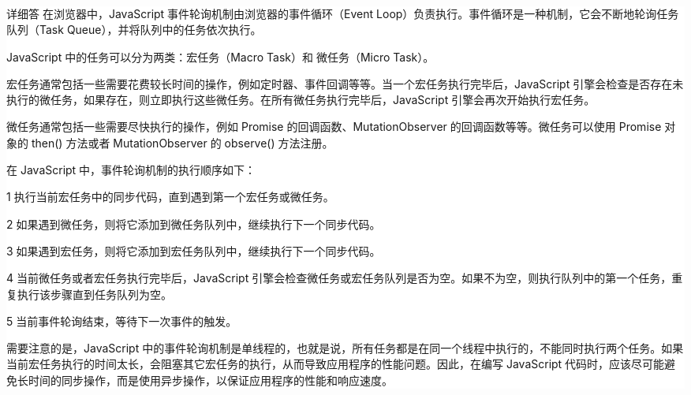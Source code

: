 详细答 在浏览器中，JavaScript 事件轮询机制由浏览器的事件循环（Event Loop）负责执行。事件循环是一种机制，它会不断地轮询任务队列（Task Queue），并将队列中的任务依次执行。 

JavaScript 中的任务可以分为两类：宏任务（Macro Task）和 微任务（Micro Task）。 

宏任务通常包括一些需要花费较长时间的操作，例如定时器、事件回调等等。当一个宏任务执行完毕后，JavaScript 引擎会检查是否存在未执行的微任务，如果存在，则立即执行这些微任务。在所有微任务执行完毕后，JavaScript 引擎会再次开始执行宏任务。 

微任务通常包括一些需要尽快执行的操作，例如 Promise 的回调函数、MutationObserver 的回调函数等等。微任务可以使用 Promise 对象的 then() 方法或者 MutationObserver 的 observe() 方法注册。 

在 JavaScript 中，事件轮询机制的执行顺序如下： 

1 执行当前宏任务中的同步代码，直到遇到第一个宏任务或微任务。

 2 如果遇到微任务，则将它添加到微任务队列中，继续执行下一个同步代码。

 3 如果遇到宏任务，则将它添加到宏任务队列中，继续执行下一个同步代码。

 4 当前微任务或者宏任务执行完毕后，JavaScript 引擎会检查微任务或宏任务队列是否为空。如果不为空，则执行队列中的第一个任务，重复执行该步骤直到任务队列为空。 

5 当前事件轮询结束，等待下一次事件的触发。 

需要注意的是，JavaScript 中的事件轮询机制是单线程的，也就是说，所有任务都是在同一个线程中执行的，不能同时执行两个任务。如果当前宏任务执行的时间太长，会阻塞其它宏任务的执行，从而导致应用程序的性能问题。因此，在编写 JavaScript 代码时，应该尽可能避免长时间的同步操作，而是使用异步操作，以保证应用程序的性能和响应速度。









